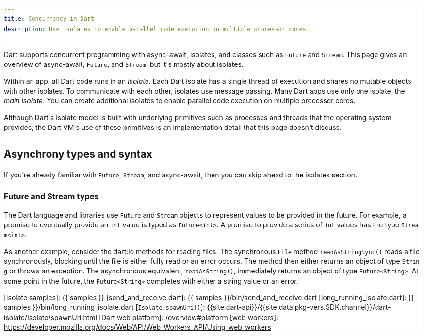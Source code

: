 ```yaml
---
title: Concurrency in Dart
description: Use isolates to enable parallel code execution on multiple processor cores.
---
```


<?code-excerpt path-base="concurrency"?>

<style>
  #page-content img {
    padding: 15px 0;
  }
</style>

Dart supports concurrent programming with async-await, isolates, and
classes such as `Future` and `Stream`.
This page gives an overview of async-await, `Future`, and `Stream`,
but it's mostly about isolates.

Within an app, all Dart code runs in an _isolate._
Each Dart isolate has a single thread of execution and
shares no mutable objects with other isolates.
To communicate with each other,
isolates use message passing.
Many Dart apps use only one isolate, the _main isolate_.
You can create additional isolates to enable
parallel code execution on multiple processor cores.

Although Dart's isolate model is built with underlying primitives
such as processes and threads
that the operating system provides,
the Dart VM's use of these primitives
is an implementation detail that this page doesn't discuss.

## Asynchrony types and syntax

If you’re already familiar with `Future`, `Stream`, and async-await,
then you can skip ahead to the [isolates section][].

[isolates section]: #how-isolates-work


### Future and Stream types

The Dart language and libraries use `Future` and `Stream` objects to
represent values to be provided in the future.
For example, a promise to eventually provide an `int` value
is typed as `Future<int>`.
A promise to provide a series of `int` values
has the type `Stream<int>`.

As another example, consider the dart:io methods for reading files.
The synchronous `File` method [`readAsStringSync()`][]
reads a file synchronously,
blocking until the file is either fully read or an error occurs.
The method then either returns an object of type `String`
or throws an exception.
The asynchronous equivalent, [`readAsString()`][],
immediately returns an object of type `Future<String>`.
At some point in the future,
the `Future<String>` completes with either a string value or an error.


[`readAsStringSync()`]: {{site.dart-api}}/{{site.data.pkg-vers.SDK.channel}}/dart-io/File/readAsStringSync.html
[`readAsString()`]: {{site.dart-api}}/{{site.data.pkg-vers.SDK.channel}}/dart-io/File/readAsString.html
[asynchronous programming codelab]: /codelabs/async-await
[Dart Native platform]: /overview#platform
[jank]: {{site.flutter-docs}}/perf/rendering-performance
[json]: {{site.flutter-docs}}/cookbook/networking/background-parsing
[`send()` method]: {{site.dart-api}}/{{site.data.pkg-vers.SDK.channel}}/dart-isolate/SendPort/send.html
 [Flutter `compute()` function]: {{site.flutter-docs}}/cookbook/networking/background-parsing#4-move-this-work-to-a-separate-isolate
[`Isolate.exit()`]: {{site.dart-api}}/{{site.data.pkg-vers.SDK.channel}}/dart-isolate/Isolate/exit.html
[`Isolate.spawn()`]: {{site.dart-api}}/{{site.data.pkg-vers.SDK.channel}}/dart-isolate/Isolate/spawn.html
[`ReceivePort`]: {{site.dart-api}}/{{site.data.pkg-vers.SDK.channel}}/dart-isolate/ReceivePort-class.html
[`SendPort`]: {{site.dart-api}}/{{site.data.pkg-vers.SDK.channel}}/dart-isolate/SendPort-class.html
[`first`]: {{site.dart-api}}/{{site.data.pkg-vers.SDK.channel}}/dart-async/Stream/first.html
[isolate samples]: {{ samples }}
[send_and_receive.dart]: {{ samples }}/bin/send_and_receive.dart
[long_running_isolate.dart]: {{ samples }}/bin/long_running_isolate.dart
[`Isolate.spawnUri()`]: {{site.dart-api}}/{{site.data.pkg-vers.SDK.channel}}/dart-isolate/Isolate/spawnUri.html
[Dart web platform]: /overview#platform
[web workers]: https://developer.mozilla.org/docs/Web/API/Web_Workers_API/Using_web_workers